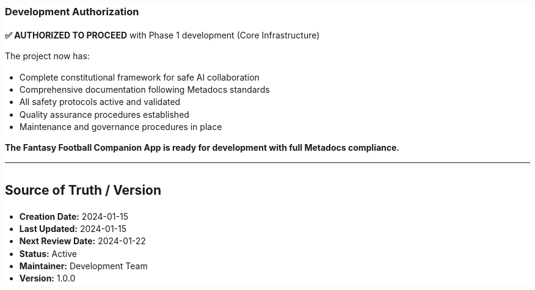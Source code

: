 ### Development Authorization
**✅ AUTHORIZED TO PROCEED** with Phase 1 development (Core Infrastructure)

The project now has:
- Complete constitutional framework for safe AI collaboration
- Comprehensive documentation following Metadocs standards
- All safety protocols active and validated
- Quality assurance procedures established
- Maintenance and governance procedures in place

**The Fantasy Football Companion App is ready for development with full Metadocs compliance.**

---

## Source of Truth / Version

- **Creation Date:** 2024-01-15
- **Last Updated:** 2024-01-15
- **Next Review Date:** 2024-01-22
- **Status:** Active
- **Maintainer:** Development Team
- **Version:** 1.0.0
